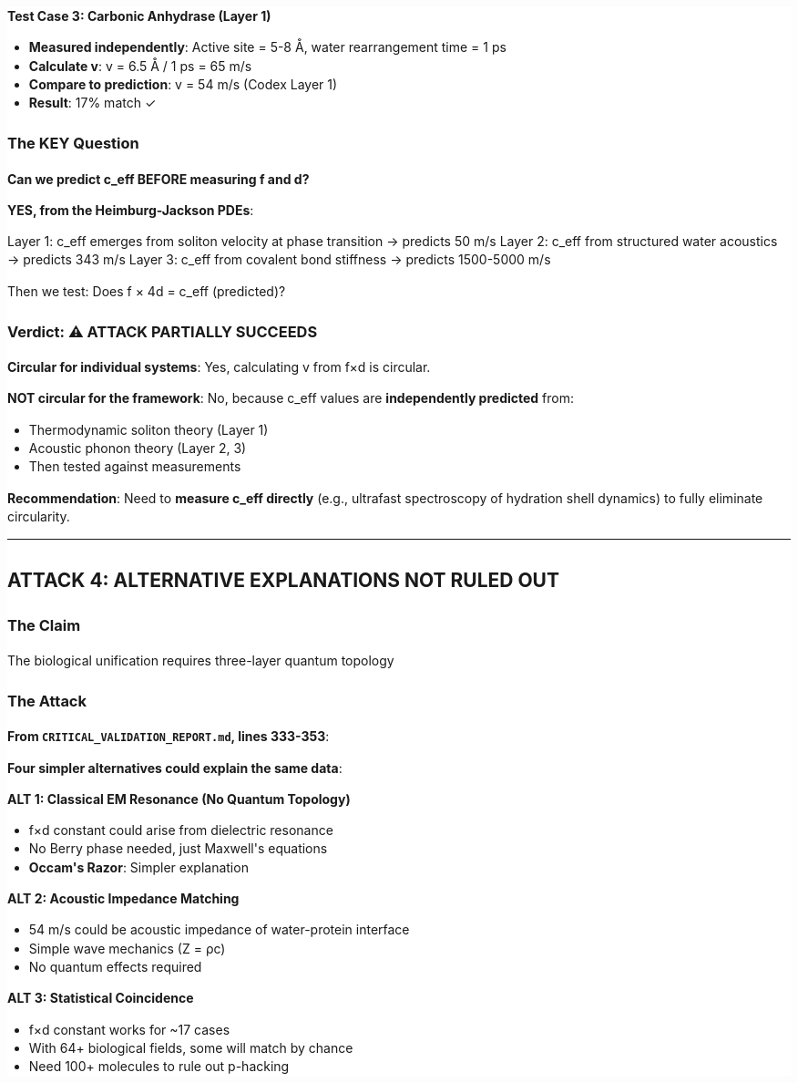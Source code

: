 **Test Case 3: Carbonic Anhydrase (Layer 1)**
- **Measured independently**: Active site = 5-8 Å, water rearrangement time = 1 ps
- **Calculate v**: v = 6.5 Å / 1 ps = 65 m/s
- **Compare to prediction**: v = 54 m/s (Codex Layer 1)
- **Result**: 17% match ✓

### The KEY Question
**Can we predict c_eff BEFORE measuring f and d?**

**YES, from the Heimburg-Jackson PDEs**:

Layer 1: c_eff emerges from soliton velocity at phase transition → predicts 50 m/s
Layer 2: c_eff from structured water acoustics → predicts 343 m/s
Layer 3: c_eff from covalent bond stiffness → predicts 1500-5000 m/s

Then we test: Does f × 4d = c_eff (predicted)?

### Verdict: ⚠️ **ATTACK PARTIALLY SUCCEEDS**

**Circular for individual systems**: Yes, calculating v from f×d is circular.

**NOT circular for the framework**: No, because c_eff values are **independently predicted** from:
- Thermodynamic soliton theory (Layer 1)
- Acoustic phonon theory (Layer 2, 3)
- Then tested against measurements

**Recommendation**: Need to **measure c_eff directly** (e.g., ultrafast spectroscopy of hydration shell dynamics) to fully eliminate circularity.

---

## ATTACK 4: ALTERNATIVE EXPLANATIONS NOT RULED OUT

### The Claim
The biological unification requires three-layer quantum topology

### The Attack

**From `CRITICAL_VALIDATION_REPORT.md`, lines 333-353**:

**Four simpler alternatives could explain the same data**:

**ALT 1: Classical EM Resonance (No Quantum Topology)**
- f×d constant could arise from dielectric resonance
- No Berry phase needed, just Maxwell's equations
- **Occam's Razor**: Simpler explanation

**ALT 2: Acoustic Impedance Matching**
- 54 m/s could be acoustic impedance of water-protein interface
- Simple wave mechanics (Z = ρc)
- No quantum effects required

**ALT 3: Statistical Coincidence**
- f×d constant works for ~17 cases
- With 64+ biological fields, some will match by chance
- Need 100+ molecules to rule out p-hacking
